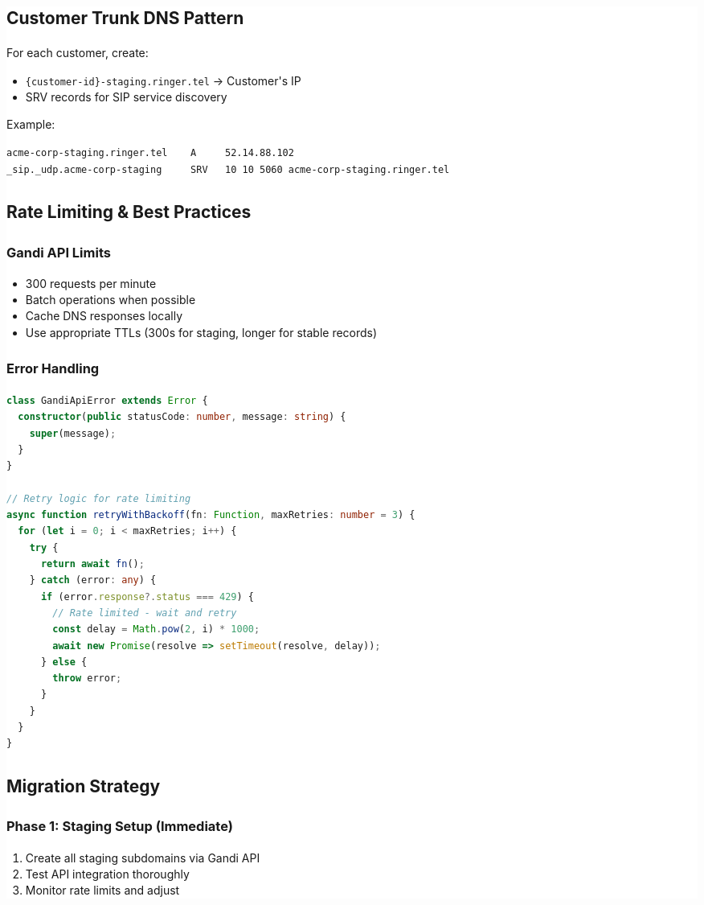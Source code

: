 ## Customer Trunk DNS Pattern

For each customer, create:
- `{customer-id}-staging.ringer.tel` → Customer's IP
- SRV records for SIP service discovery

Example:
```
acme-corp-staging.ringer.tel    A     52.14.88.102
_sip._udp.acme-corp-staging     SRV   10 10 5060 acme-corp-staging.ringer.tel
```

## Rate Limiting & Best Practices

### Gandi API Limits
- 300 requests per minute
- Batch operations when possible
- Cache DNS responses locally
- Use appropriate TTLs (300s for staging, longer for stable records)

### Error Handling
```typescript
class GandiApiError extends Error {
  constructor(public statusCode: number, message: string) {
    super(message);
  }
}

// Retry logic for rate limiting
async function retryWithBackoff(fn: Function, maxRetries: number = 3) {
  for (let i = 0; i < maxRetries; i++) {
    try {
      return await fn();
    } catch (error: any) {
      if (error.response?.status === 429) {
        // Rate limited - wait and retry
        const delay = Math.pow(2, i) * 1000;
        await new Promise(resolve => setTimeout(resolve, delay));
      } else {
        throw error;
      }
    }
  }
}
```

## Migration Strategy

### Phase 1: Staging Setup (Immediate)
1. Create all staging subdomains via Gandi API
2. Test API integration thoroughly
3. Monitor rate limits and adjust
